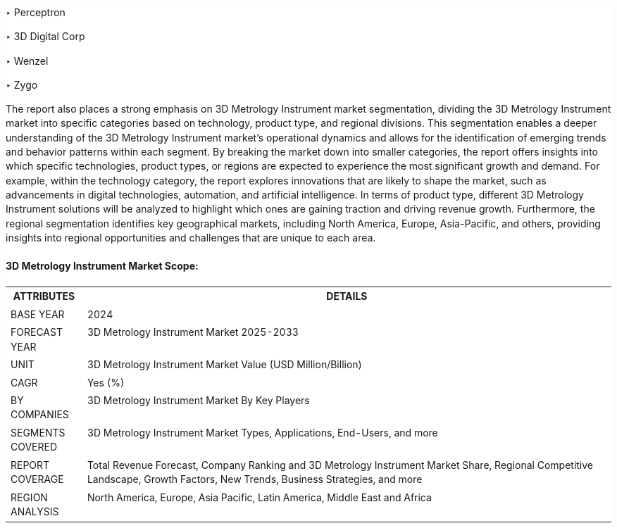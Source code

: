 ‣ Perceptron

‣ 3D Digital Corp

‣ Wenzel

‣ Zygo

The report also places a strong emphasis on 3D Metrology Instrument market segmentation, dividing the 3D Metrology Instrument market into specific categories based on technology, product type, and regional divisions. This segmentation enables a deeper understanding of the 3D Metrology Instrument market’s operational dynamics and allows for the identification of emerging trends and behavior patterns within each segment. By breaking the market down into smaller categories, the report offers insights into which specific technologies, product types, or regions are expected to experience the most significant growth and demand. For example, within the technology category, the report explores innovations that are likely to shape the market, such as advancements in digital technologies, automation, and artificial intelligence. In terms of product type, different 3D Metrology Instrument solutions will be analyzed to highlight which ones are gaining traction and driving revenue growth. Furthermore, the regional segmentation identifies key geographical markets, including North America, Europe, Asia-Pacific, and others, providing insights into regional opportunities and challenges that are unique to each area.

<h4>3D Metrology Instrument Market Scope:</h4>
<table>
<tr>
<th>ATTRIBUTES</th>
<th>DETAILS</th>
</tr>
<tr>
<td>BASE YEAR</td>
<td>2024</td>
</tr>
<tr>
<td>FORECAST YEAR</td>
<td>3D Metrology Instrument Market 2025-2033</td>
</tr>
<tr>
<td>UNIT</td>
<td>3D Metrology Instrument Market Value (USD Million/Billion)</td>
<tr>
<td>CAGR</td>
<td>Yes (%)</td>
</tr>
</tr>
<tr>
<td>BY COMPANIES</td>
<td>3D Metrology Instrument Market By Key Players</td>
</tr>
<tr>
<td>SEGMENTS COVERED</td>
<td>3D Metrology Instrument Market Types, Applications, End-Users, and more</td>
</tr>
<tr>
<td>REPORT COVERAGE</td>
<td>Total Revenue Forecast, Company Ranking and 3D Metrology Instrument Market Share, Regional Competitive Landscape, Growth Factors, New Trends, Business Strategies, and more</td>
</tr>
<tr>
<td>REGION ANALYSIS</td>
<td>North America, Europe, Asia Pacific, Latin America, Middle East and Africa</td>
</tr>
</table>
